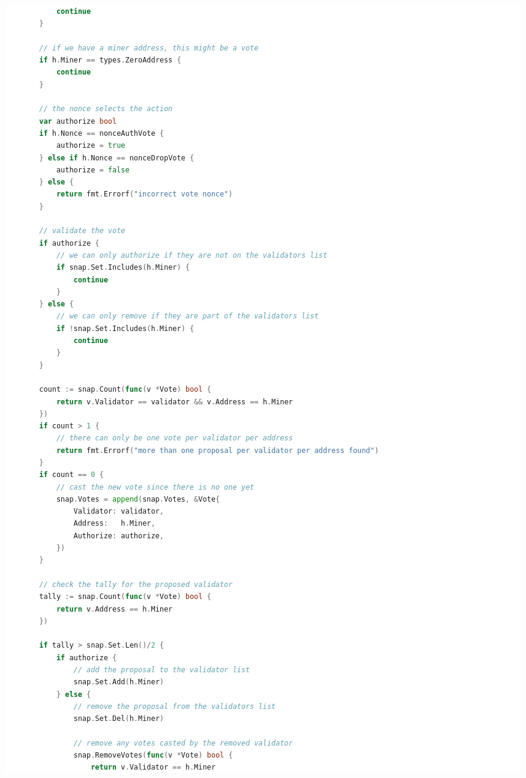 ````go title="consensus/ibft/snapshot.go"
			continue
		}

		// if we have a miner address, this might be a vote
		if h.Miner == types.ZeroAddress {
			continue
		}

		// the nonce selects the action
		var authorize bool
		if h.Nonce == nonceAuthVote {
			authorize = true
		} else if h.Nonce == nonceDropVote {
			authorize = false
		} else {
			return fmt.Errorf("incorrect vote nonce")
		}

		// validate the vote
		if authorize {
			// we can only authorize if they are not on the validators list
			if snap.Set.Includes(h.Miner) {
				continue
			}
		} else {
			// we can only remove if they are part of the validators list
			if !snap.Set.Includes(h.Miner) {
				continue
			}
		}

		count := snap.Count(func(v *Vote) bool {
			return v.Validator == validator && v.Address == h.Miner
		})
		if count > 1 {
			// there can only be one vote per validator per address
			return fmt.Errorf("more than one proposal per validator per address found")
		}
		if count == 0 {
			// cast the new vote since there is no one yet
			snap.Votes = append(snap.Votes, &Vote{
				Validator: validator,
				Address:   h.Miner,
				Authorize: authorize,
			})
		}

		// check the tally for the proposed validator
		tally := snap.Count(func(v *Vote) bool {
			return v.Address == h.Miner
		})

		if tally > snap.Set.Len()/2 {
			if authorize {
				// add the proposal to the validator list
				snap.Set.Add(h.Miner)
			} else {
				// remove the proposal from the validators list
				snap.Set.Del(h.Miner)

				// remove any votes casted by the removed validator
				snap.RemoveVotes(func(v *Vote) bool {
					return v.Validator == h.Miner
````